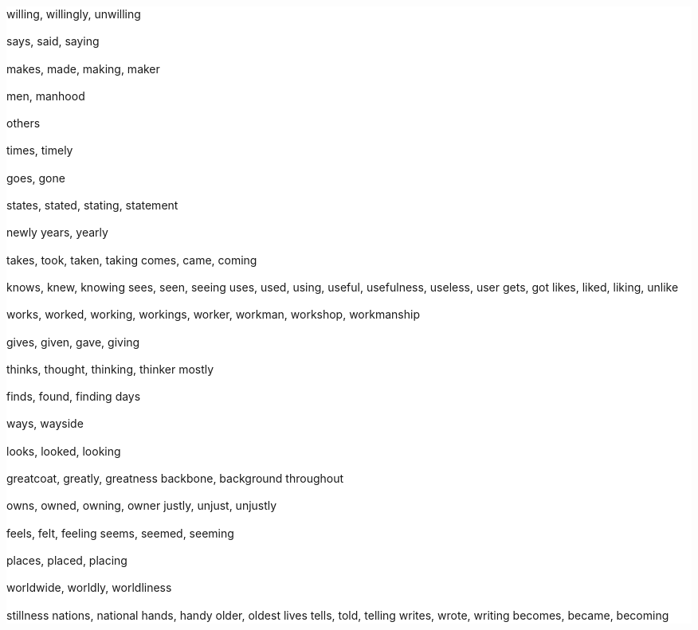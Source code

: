 willing, willingly, unwilling

says, said, saying

makes, made, making, maker

men, manhood

others

times, timely

goes, gone

states, stated, stating, statement

newly
years, yearly

takes, took, taken, taking
comes, came, coming

knows, knew, knowing
sees, seen, seeing
uses, used, using, useful, usefulness, useless, user
gets, got
likes, liked, liking, unlike

works, worked, working, workings, worker, workman, workshop, workmanship

gives, given, gave, giving

thinks, thought, thinking, thinker
mostly

finds, found, finding
days

ways, wayside

looks, looked, looking

greatcoat, greatly, greatness
backbone, background
throughout

owns, owned, owning, owner
justly, unjust, unjustly

feels, felt, feeling
seems, seemed, seeming

places, placed, placing

worldwide, worldly, worldliness

stillness
nations, national
hands, handy
older, oldest
lives
tells, told, telling
writes, wrote, writing
becomes, became, becoming

